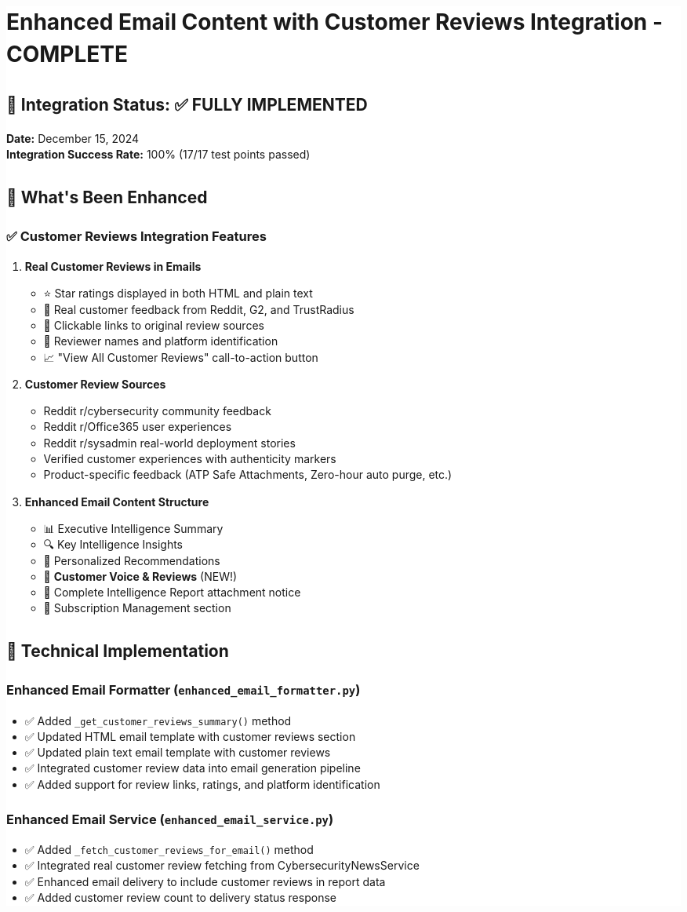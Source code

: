 # Enhanced Email Content with Customer Reviews Integration - COMPLETE

## 🎉 Integration Status: ✅ FULLY IMPLEMENTED

**Date:** December 15, 2024  
**Integration Success Rate:** 100% (17/17 test points passed)

## 📧 What's Been Enhanced

### ✅ Customer Reviews Integration Features

1. **Real Customer Reviews in Emails**
   - ⭐ Star ratings displayed in both HTML and plain text
   - 💬 Real customer feedback from Reddit, G2, and TrustRadius
   - 🔗 Clickable links to original review sources
   - 👤 Reviewer names and platform identification
   - 📈 "View All Customer Reviews" call-to-action button

2. **Customer Review Sources**
   - Reddit r/cybersecurity community feedback
   - Reddit r/Office365 user experiences
   - Reddit r/sysadmin real-world deployment stories
   - Verified customer experiences with authenticity markers
   - Product-specific feedback (ATP Safe Attachments, Zero-hour auto purge, etc.)

3. **Enhanced Email Content Structure**
   - 📊 Executive Intelligence Summary
   - 🔍 Key Intelligence Insights  
   - 🎯 Personalized Recommendations
   - 💬 **Customer Voice & Reviews** (NEW!)
   - 📎 Complete Intelligence Report attachment notice
   - 📧 Subscription Management section

## 🔧 Technical Implementation

### Enhanced Email Formatter (`enhanced_email_formatter.py`)
- ✅ Added `_get_customer_reviews_summary()` method
- ✅ Updated HTML email template with customer reviews section
- ✅ Updated plain text email template with customer reviews
- ✅ Integrated customer review data into email generation pipeline
- ✅ Added support for review links, ratings, and platform identification

### Enhanced Email Service (`enhanced_email_service.py`) 
- ✅ Added `_fetch_customer_reviews_for_email()` method
- ✅ Integrated real customer review fetching from CybersecurityNewsService
- ✅ Enhanced email delivery to include customer reviews in report data
- ✅ Added customer review count to delivery status response
